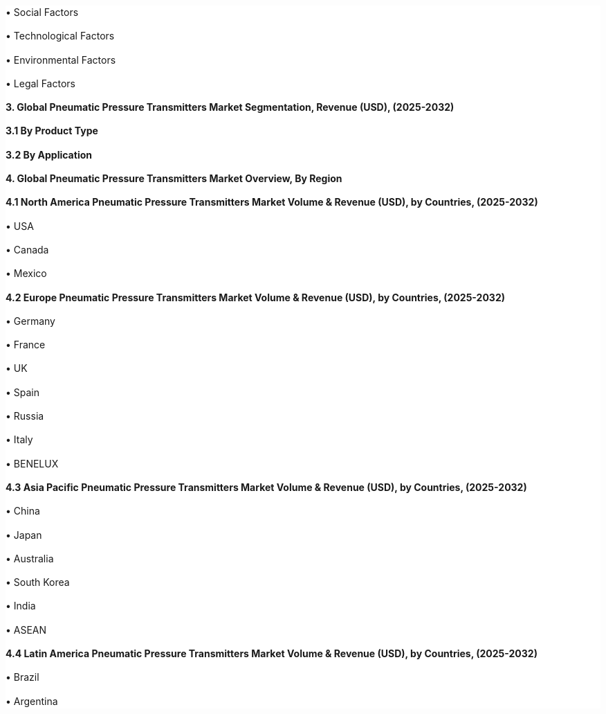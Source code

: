 • Social Factors

• Technological Factors

• Environmental Factors

• Legal Factors

<strong>3. Global Pneumatic Pressure Transmitters Market Segmentation, Revenue (USD), (2025-2032)</strong>

<strong>3.1 By Product Type</strong>

<strong>3.2 By Application</strong>

<strong>4. Global Pneumatic Pressure Transmitters Market Overview, By Region</strong>

<strong>4.1 North America Pneumatic Pressure Transmitters Market Volume &amp; Revenue (USD), by Countries, (2025-2032)</strong>

• USA

• Canada

• Mexico

<strong>4.2 Europe Pneumatic Pressure Transmitters Market Volume &amp; Revenue (USD), by Countries, (2025-2032)</strong>

• Germany

• France

• UK

• Spain

• Russia

• Italy

• BENELUX

<strong>4.3 Asia Pacific Pneumatic Pressure Transmitters Market Volume &amp; Revenue (USD), by Countries, (2025-2032)</strong>

• China

• Japan

• Australia

• South Korea

• India

• ASEAN

<strong>4.4 Latin America Pneumatic Pressure Transmitters Market Volume &amp; Revenue (USD), by Countries, (2025-2032)</strong>

• Brazil

• Argentina
